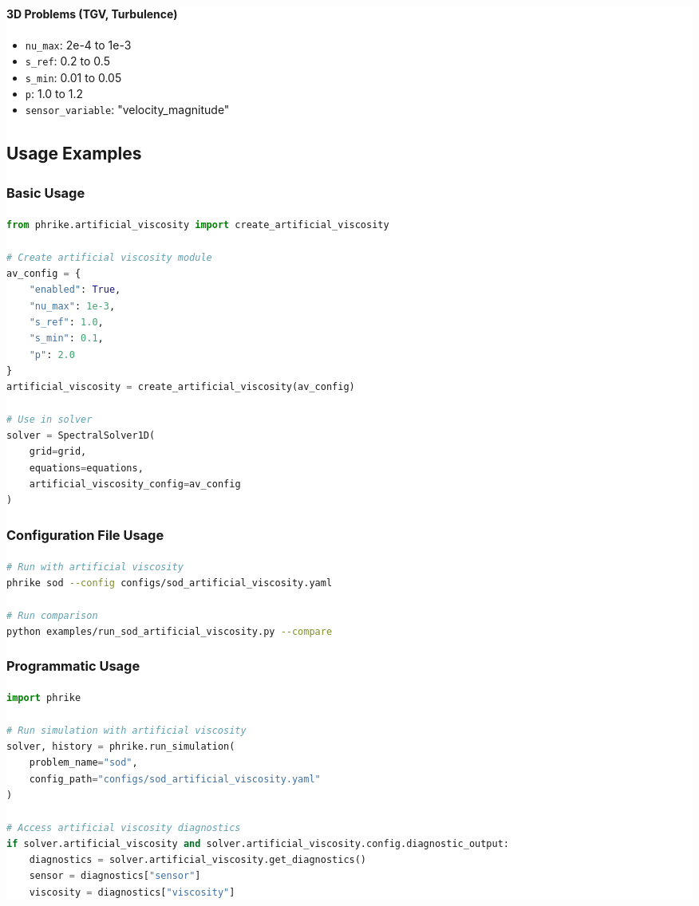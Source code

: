 #### 3D Problems (TGV, Turbulence)
- `nu_max`: 2e-4 to 1e-3
- `s_ref`: 0.2 to 0.5
- `s_min`: 0.01 to 0.05
- `p`: 1.0 to 1.2
- `sensor_variable`: "velocity_magnitude"

## Usage Examples

### Basic Usage

```python
from phrike.artificial_viscosity import create_artificial_viscosity

# Create artificial viscosity module
av_config = {
    "enabled": True,
    "nu_max": 1e-3,
    "s_ref": 1.0,
    "s_min": 0.1,
    "p": 2.0
}
artificial_viscosity = create_artificial_viscosity(av_config)

# Use in solver
solver = SpectralSolver1D(
    grid=grid,
    equations=equations,
    artificial_viscosity_config=av_config
)
```

### Configuration File Usage

```bash
# Run with artificial viscosity
phrike sod --config configs/sod_artificial_viscosity.yaml

# Run comparison
python examples/run_sod_artificial_viscosity.py --compare
```

### Programmatic Usage

```python
import phrike

# Run simulation with artificial viscosity
solver, history = phrike.run_simulation(
    problem_name="sod",
    config_path="configs/sod_artificial_viscosity.yaml"
)

# Access artificial viscosity diagnostics
if solver.artificial_viscosity and solver.artificial_viscosity.config.diagnostic_output:
    diagnostics = solver.artificial_viscosity.get_diagnostics()
    sensor = diagnostics["sensor"]
    viscosity = diagnostics["viscosity"]
```
